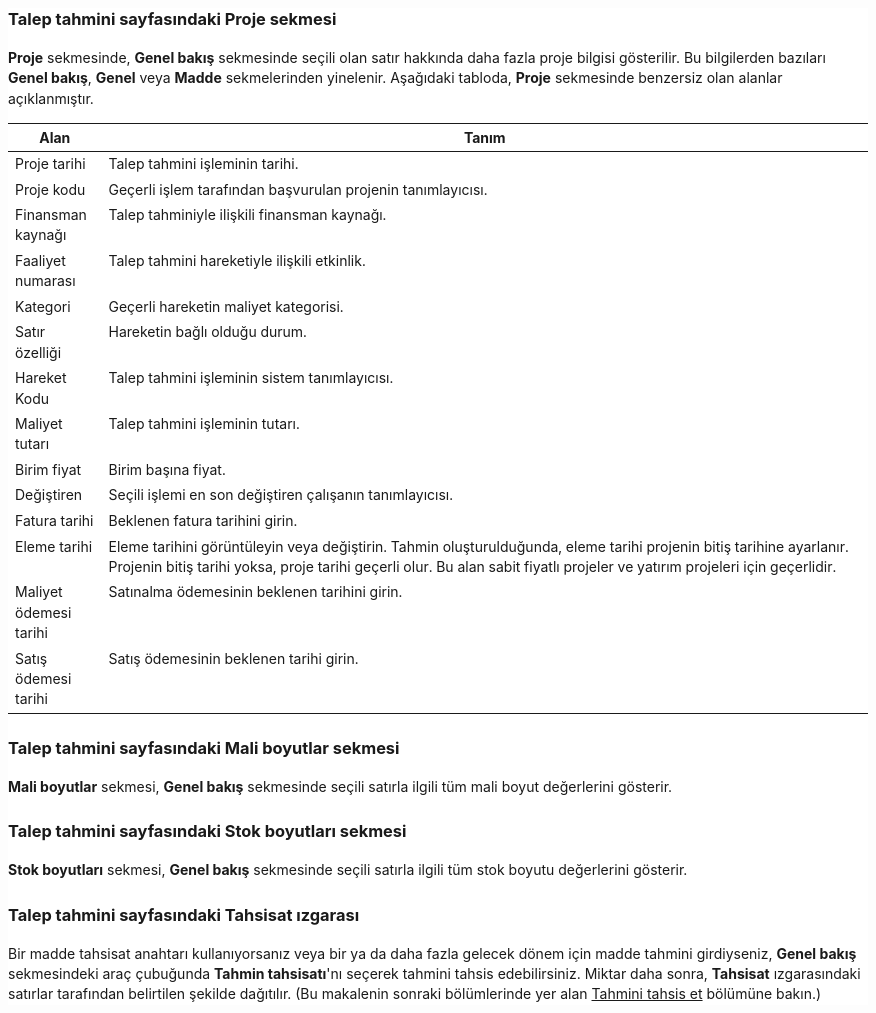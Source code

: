 ### <a name="the-project-tab-on-the-demand-forecast-page"></a>Talep tahmini sayfasındaki Proje sekmesi

**Proje** sekmesinde, **Genel bakış** sekmesinde seçili olan satır hakkında daha fazla proje bilgisi gösterilir. Bu bilgilerden bazıları **Genel bakış**, **Genel** veya **Madde** sekmelerinden yinelenir. Aşağıdaki tabloda, **Proje** sekmesinde benzersiz olan alanlar açıklanmıştır.

| Alan | Tanım |
|---|---|
| Proje tarihi | Talep tahmini işleminin tarihi. |
| Proje kodu | Geçerli işlem tarafından başvurulan projenin tanımlayıcısı. |
| Finansman kaynağı | Talep tahminiyle ilişkili finansman kaynağı. |
| Faaliyet numarası | Talep tahmini hareketiyle ilişkili etkinlik. |
| Kategori | Geçerli hareketin maliyet kategorisi. |
| Satır özelliği | Hareketin bağlı olduğu durum. |
| Hareket Kodu | Talep tahmini işleminin sistem tanımlayıcısı. |
| Maliyet tutarı | Talep tahmini işleminin tutarı. |
| Birim fiyat | Birim başına fiyat. |
| Değiştiren | Seçili işlemi en son değiştiren çalışanın tanımlayıcısı. |
| Fatura tarihi | Beklenen fatura tarihini girin. |
| Eleme tarihi | Eleme tarihini görüntüleyin veya değiştirin. Tahmin oluşturulduğunda, eleme tarihi projenin bitiş tarihine ayarlanır. Projenin bitiş tarihi yoksa, proje tarihi geçerli olur. Bu alan sabit fiyatlı projeler ve yatırım projeleri için geçerlidir. |
| Maliyet ödemesi tarihi | Satınalma ödemesinin beklenen tarihini girin. |
| Satış ödemesi tarihi | Satış ödemesinin beklenen tarihi girin. |

### <a name="the-financial-dimensions-tab-on-the-demand-forecast-page"></a>Talep tahmini sayfasındaki Mali boyutlar sekmesi

**Mali boyutlar** sekmesi, **Genel bakış** sekmesinde seçili satırla ilgili tüm mali boyut değerlerini gösterir.

### <a name="the-inventory-dimensions-tab-on-the-demand-forecast-page"></a>Talep tahmini sayfasındaki Stok boyutları sekmesi

**Stok boyutları** sekmesi, **Genel bakış** sekmesinde seçili satırla ilgili tüm stok boyutu değerlerini gösterir.

### <a name="the-allocation-grid-on-the-demand-forecast-page"></a>Talep tahmini sayfasındaki Tahsisat ızgarası

Bir madde tahsisat anahtarı kullanıyorsanız veya bir ya da daha fazla gelecek dönem için madde tahmini girdiyseniz, **Genel bakış** sekmesindeki araç çubuğunda **Tahmin tahsisatı**'nı seçerek tahmini tahsis edebilirsiniz. Miktar daha sonra, **Tahsisat** ızgarasındaki satırlar tarafından belirtilen şekilde dağıtılır. (Bu makalenin sonraki bölümlerinde yer alan [Tahmini tahsis et](#allocate-forecast) bölümüne bakın.)
